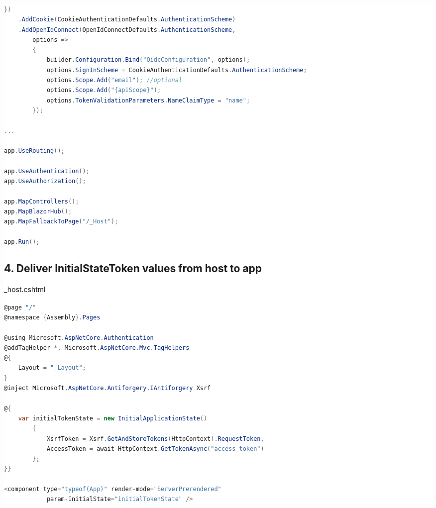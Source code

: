 ```csharp
})
    .AddCookie(CookieAuthenticationDefaults.AuthenticationScheme)
    .AddOpenIdConnect(OpenIdConnectDefaults.AuthenticationScheme,
        options =>
        {
            builder.Configuration.Bind("OidcConfiguration", options);
            options.SignInScheme = CookieAuthenticationDefaults.AuthenticationScheme;
            options.Scope.Add("email"); //optional
            options.Scope.Add("{apiScope}");
            options.TokenValidationParameters.NameClaimType = "name";
        });

...

app.UseRouting();

app.UseAuthentication();
app.UseAuthorization();

app.MapControllers();
app.MapBlazorHub();
app.MapFallbackToPage("/_Host");

app.Run();

```

## 4. Deliver InitialStateToken values from host to app

_host.cshtml
```csharp
@page "/"
@namespace {Assembly}.Pages

@using Microsoft.AspNetCore.Authentication
@addTagHelper *, Microsoft.AspNetCore.Mvc.TagHelpers
@{
    Layout = "_Layout";
}
@inject Microsoft.AspNetCore.Antiforgery.IAntiforgery Xsrf

@{
    var initialTokenState = new InitialApplicationState()
        {
            XsrfToken = Xsrf.GetAndStoreTokens(HttpContext).RequestToken,
            AccessToken = await HttpContext.GetTokenAsync("access_token")
        };
}}

<component type="typeof(App)" render-mode="ServerPrerendered"
            param-InitialState="initialTokenState" />
```
